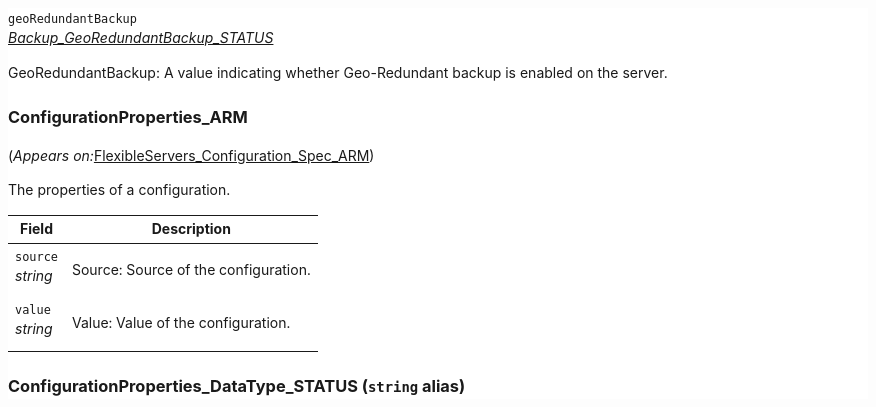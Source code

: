 <tr>
<td>
<code>geoRedundantBackup</code><br/>
<em>
<a href="#dbforpostgresql.azure.com/v1api20220120preview.Backup_GeoRedundantBackup_STATUS">
Backup_GeoRedundantBackup_STATUS
</a>
</em>
</td>
<td>
<p>GeoRedundantBackup: A value indicating whether Geo-Redundant backup is enabled on the server.</p>
</td>
</tr>
</tbody>
</table>
<h3 id="dbforpostgresql.azure.com/v1api20220120preview.ConfigurationProperties_ARM">ConfigurationProperties_ARM
</h3>
<p>
(<em>Appears on:</em><a href="#dbforpostgresql.azure.com/v1api20220120preview.FlexibleServers_Configuration_Spec_ARM">FlexibleServers_Configuration_Spec_ARM</a>)
</p>
<div>
<p>The properties of a configuration.</p>
</div>
<table>
<thead>
<tr>
<th>Field</th>
<th>Description</th>
</tr>
</thead>
<tbody>
<tr>
<td>
<code>source</code><br/>
<em>
string
</em>
</td>
<td>
<p>Source: Source of the configuration.</p>
</td>
</tr>
<tr>
<td>
<code>value</code><br/>
<em>
string
</em>
</td>
<td>
<p>Value: Value of the configuration.</p>
</td>
</tr>
</tbody>
</table>
<h3 id="dbforpostgresql.azure.com/v1api20220120preview.ConfigurationProperties_DataType_STATUS">ConfigurationProperties_DataType_STATUS
(<code>string</code> alias)</h3>
<p>
